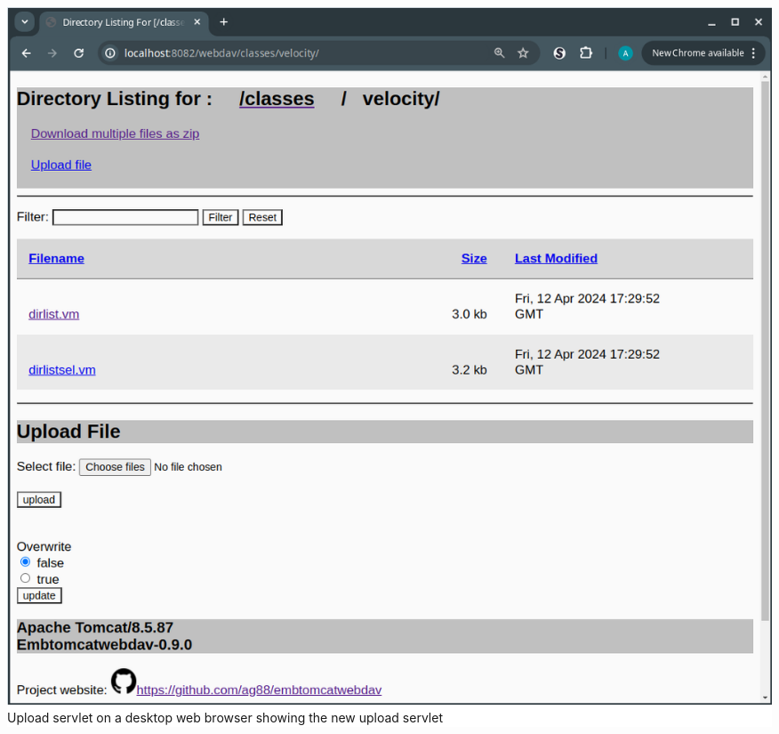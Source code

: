 ![screenshot in a browser showing the upload servlet](web/screenshot.png "Screen shot showing the upload servlet")  
Upload servlet on a desktop web browser showing the new upload servlet
